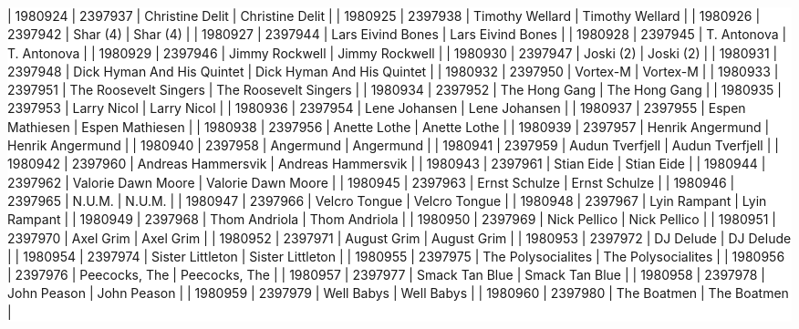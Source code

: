 | 1980924 | 2397937 | Christine Delit | Christine Delit |
| 1980925 | 2397938 | Timothy Wellard | Timothy Wellard |
| 1980926 | 2397942 | Shar (4) | Shar (4) |
| 1980927 | 2397944 | Lars Eivind Bones | Lars Eivind Bones |
| 1980928 | 2397945 | T. Antonova | T. Antonova |
| 1980929 | 2397946 | Jimmy Rockwell | Jimmy Rockwell |
| 1980930 | 2397947 | Joski (2) | Joski (2) |
| 1980931 | 2397948 | Dick Hyman And His Quintet | Dick Hyman And His Quintet |
| 1980932 | 2397950 | Vortex-M | Vortex-M |
| 1980933 | 2397951 | The Roosevelt Singers | The Roosevelt Singers |
| 1980934 | 2397952 | The Hong Gang | The Hong Gang |
| 1980935 | 2397953 | Larry Nicol | Larry Nicol |
| 1980936 | 2397954 | Lene Johansen | Lene Johansen |
| 1980937 | 2397955 | Espen Mathiesen | Espen Mathiesen |
| 1980938 | 2397956 | Anette Lothe | Anette Lothe |
| 1980939 | 2397957 | Henrik Angermund | Henrik Angermund |
| 1980940 | 2397958 | Angermund | Angermund |
| 1980941 | 2397959 | Audun Tverfjell | Audun Tverfjell |
| 1980942 | 2397960 | Andreas Hammersvik | Andreas Hammersvik |
| 1980943 | 2397961 | Stian Eide | Stian Eide |
| 1980944 | 2397962 | Valorie Dawn Moore | Valorie Dawn Moore |
| 1980945 | 2397963 | Ernst Schulze | Ernst Schulze |
| 1980946 | 2397965 | N.U.M. | N.U.M. |
| 1980947 | 2397966 | Velcro Tongue | Velcro Tongue |
| 1980948 | 2397967 | Lyin Rampant | Lyin Rampant |
| 1980949 | 2397968 | Thom Andriola | Thom Andriola |
| 1980950 | 2397969 | Nick Pellico | Nick Pellico |
| 1980951 | 2397970 | Axel Grim | Axel Grim |
| 1980952 | 2397971 | August Grim | August Grim |
| 1980953 | 2397972 | DJ Delude | DJ Delude |
| 1980954 | 2397974 | Sister Littleton | Sister Littleton |
| 1980955 | 2397975 | The Polysocialites | The Polysocialites |
| 1980956 | 2397976 | Peecocks,  The | Peecocks,  The |
| 1980957 | 2397977 | Smack Tan Blue | Smack Tan Blue |
| 1980958 | 2397978 | John Peason | John Peason |
| 1980959 | 2397979 | Well Babys | Well Babys |
| 1980960 | 2397980 | The Boatmen | The Boatmen |